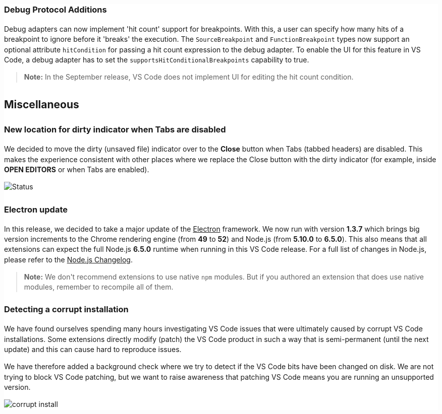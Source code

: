 ### Debug Protocol Additions

Debug adapters can now implement 'hit count' support for breakpoints. With this,
a user can specify how many hits of a breakpoint to ignore before it 'breaks'
the execution. The `SourceBreakpoint` and `FunctionBreakpoint` types now support
an optional attribute `hitCondition` for passing a hit count expression to the
debug adapter. To enable the UI for this feature in VS Code, a debug adapter has
to set the `supportsHitConditionalBreakpoints` capability to true.

> **Note:** In the September release, VS Code does not implement UI for editing
> the hit count condition.

## Miscellaneous

### New location for dirty indicator when Tabs are disabled

We decided to move the dirty (unsaved file) indicator over to the **Close**
button when Tabs (tabbed headers) are disabled. This makes the experience
consistent with other places where we replace the Close button with the dirty
indicator (for example, inside **OPEN EDITORS** or when Tabs are enabled).

![Status](images/1_6/dirty.png)

### Electron update

In this release, we decided to take a major update of the
[Electron](HTTPS://github.com/electron/electron) framework. We now run with
version **1.3.7** which brings big version increments to the Chrome rendering
engine (from **49** to **52**) and Node.js (from **5.10.0** to **6.5.0**). This
also means that all extensions can expect the full Node.js **6.5.0** runtime
when running in this VS Code release. For a full list of changes in Node.js,
please refer to the
[Node.js Changelog](HTTPS://github.com/nodejs/node/blob/master/CHANGELOG.md).

> **Note:** We don't recommend extensions to use native `npm` modules. But if
> you authored an extension that does use native modules, remember to recompile
> all of them.

### Detecting a corrupt installation

We have found ourselves spending many hours investigating VS Code issues that
were ultimately caused by corrupt VS Code installations. Some extensions
directly modify (patch) the VS Code product in such a way that is semi-permanent
(until the next update) and this can cause hard to reproduce issues.

We have therefore added a background check where we try to detect if the VS Code
bits have been changed on disk. We are not trying to block VS Code patching, but
we want to raise awareness that patching VS Code means you are running an
unsupported version.

![corrupt install](images/1_6/corrupt-install.png)
